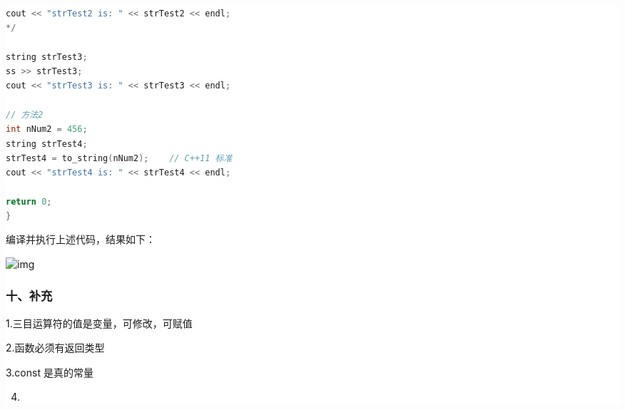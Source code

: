 ```c++
cout << "strTest2 is: " << strTest2 << endl;
*/
 
string strTest3;
ss >> strTest3;
cout << "strTest3 is: " << strTest3 << endl;
 
// 方法2
int nNum2 = 456;
string strTest4;
strTest4 = to_string(nNum2);    // C++11 标准
cout << "strTest4 is: " << strTest4 << endl;
 
return 0;
}
```
编译并执行上述代码，结果如下：

 ![img](https://img-blog.csdnimg.cn/20190313112439858.png) 

### 十、补充

1.三目运算符的值是变量，可修改，可赋值

2.函数必须有返回类型

3.const 是真的常量

4.